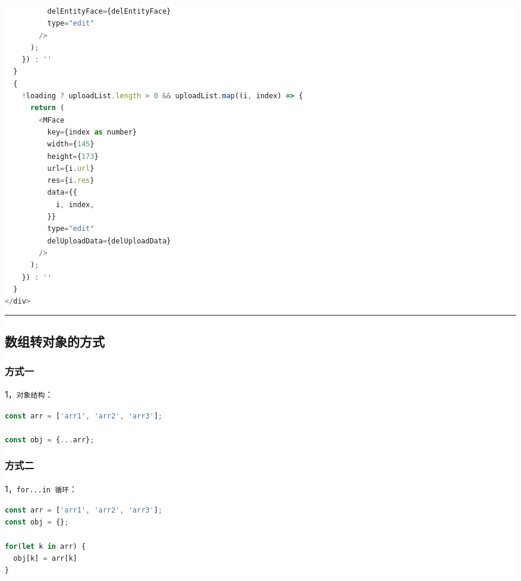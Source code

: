 ```js
          delEntityFace={delEntityFace}
          type="edit"
        />
      );
    }) : ''
  }
  {
    !loading ? uploadList.length > 0 && uploadList.map((i, index) => {
      return (
        <MFace
          key={index as number}
          width={145}
          height={173}
          url={i.url}
          res={i.res}
          data={{
            i, index,
          }}
          type="edit"
          delUploadData={delUploadData}
        />
      );
    }) : ''
  }
</div>
```

---

## 数组转对象的方式

### 方式一

1，`对象结构`：

```js
const arr = ['arr1', 'arr2', 'arr3'];

const obj = {...arr};
```

### 方式二

1，`for...in 循环`：

```js
const arr = ['arr1', 'arr2', 'arr3'];
const obj = {};

for(let k in arr) {
  obj[k] = arr[k]
}
```
